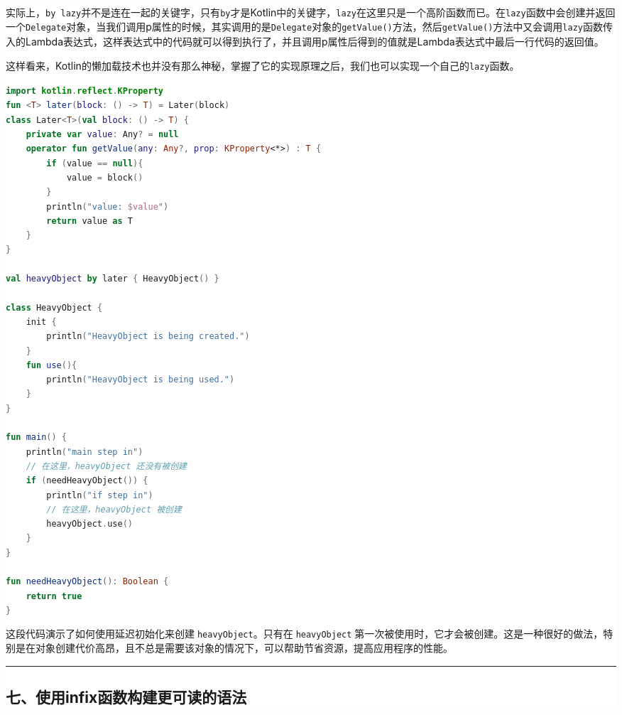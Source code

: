 实际上，`by lazy`并不是连在一起的关键字，只有`by`才是Kotlin中的关键字，`lazy`在这里只是一个高阶函数而已。在`lazy`函数中会创建并返回一个`Delegate`对象，当我们调用p属性的时候，其实调用的是`Delegate`对象的`getValue()`方法，然后`getValue()`方法中又会调用`lazy`函数传入的Lambda表达式，这样表达式中的代码就可以得到执行了，并且调用p属性后得到的值就是Lambda表达式中最后一行代码的返回值。

这样看来，Kotlin的懒加载技术也并没有那么神秘，掌握了它的实现原理之后，我们也可以实现一个自己的`lazy`函数。

```kotlin
import kotlin.reflect.KProperty
fun <T> later(block: () -> T) = Later(block)
class Later<T>(val block: () -> T) {
    private var value: Any? = null
    operator fun getValue(any: Any?, prop: KProperty<*>) : T {
        if (value == null){
            value = block()
        }
        println("value: $value")
        return value as T
    }
}

val heavyObject by later { HeavyObject() }

class HeavyObject {
    init {
        println("HeavyObject is being created.")
    }
    fun use(){
        println("HeavyObject is being used.")
    }
}

fun main() {
    println("main step in")
    // 在这里，heavyObject 还没有被创建
    if (needHeavyObject()) {
        println("if step in")
        // 在这里，heavyObject 被创建
        heavyObject.use()
    }
}

fun needHeavyObject(): Boolean {
    return true
}
```

这段代码演示了如何使用延迟初始化来创建 `heavyObject`。只有在 `heavyObject` 第一次被使用时，它才会被创建。这是一种很好的做法，特别是在对象创建代价高昂，且不总是需要该对象的情况下，可以帮助节省资源，提高应用程序的性能。

---

## 七、使用infix函数构建更可读的语法

